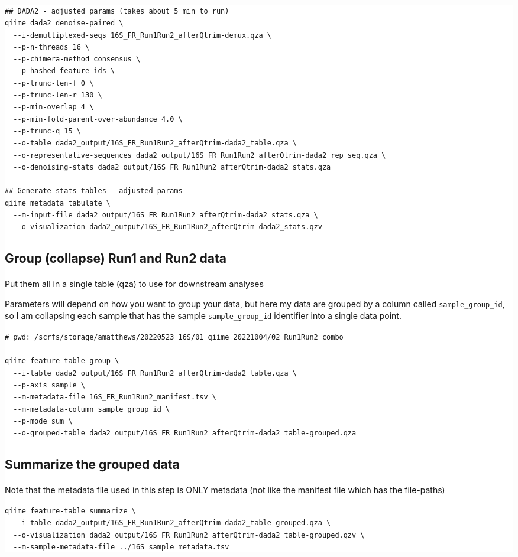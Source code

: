 
```
## DADA2 - adjusted params (takes about 5 min to run)
qiime dada2 denoise-paired \
  --i-demultiplexed-seqs 16S_FR_Run1Run2_afterQtrim-demux.qza \
  --p-n-threads 16 \
  --p-chimera-method consensus \
  --p-hashed-feature-ids \
  --p-trunc-len-f 0 \
  --p-trunc-len-r 130 \
  --p-min-overlap 4 \
  --p-min-fold-parent-over-abundance 4.0 \
  --p-trunc-q 15 \
  --o-table dada2_output/16S_FR_Run1Run2_afterQtrim-dada2_table.qza \
  --o-representative-sequences dada2_output/16S_FR_Run1Run2_afterQtrim-dada2_rep_seq.qza \
  --o-denoising-stats dada2_output/16S_FR_Run1Run2_afterQtrim-dada2_stats.qza
  
## Generate stats tables - adjusted params
qiime metadata tabulate \
  --m-input-file dada2_output/16S_FR_Run1Run2_afterQtrim-dada2_stats.qza \
  --o-visualization dada2_output/16S_FR_Run1Run2_afterQtrim-dada2_stats.qzv
```




## Group (collapse) Run1 and Run2 data
Put them all in a single table (qza) to use for downstream analyses

Parameters will depend on how you want to group your data, but here my data are grouped by a column called `sample_group_id`, so I am collapsing each sample that has the sample `sample_group_id` identifier into a single data point.


```
# pwd: /scrfs/storage/amatthews/20220523_16S/01_qiime_20221004/02_Run1Run2_combo

qiime feature-table group \
  --i-table dada2_output/16S_FR_Run1Run2_afterQtrim-dada2_table.qza \
  --p-axis sample \
  --m-metadata-file 16S_FR_Run1Run2_manifest.tsv \
  --m-metadata-column sample_group_id \
  --p-mode sum \
  --o-grouped-table dada2_output/16S_FR_Run1Run2_afterQtrim-dada2_table-grouped.qza
```


## Summarize the grouped data 
Note that the metadata file used in this step is ONLY metadata (not like the manifest file which has the file-paths)

```
qiime feature-table summarize \
  --i-table dada2_output/16S_FR_Run1Run2_afterQtrim-dada2_table-grouped.qza \
  --o-visualization dada2_output/16S_FR_Run1Run2_afterQtrim-dada2_table-grouped.qzv \
  --m-sample-metadata-file ../16S_sample_metadata.tsv
```
